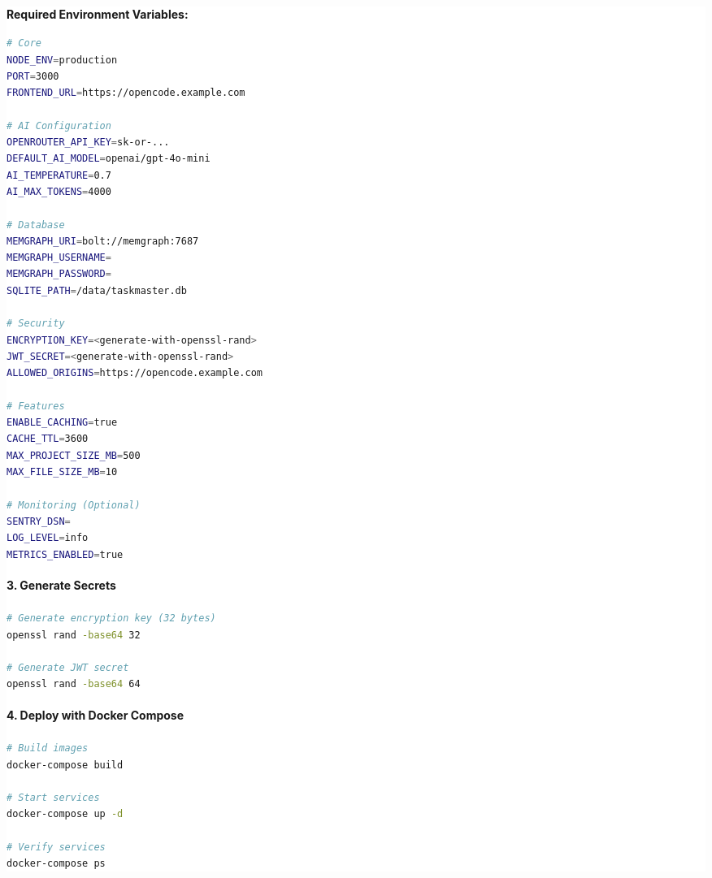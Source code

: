 **Required Environment Variables:**

```bash
# Core
NODE_ENV=production
PORT=3000
FRONTEND_URL=https://opencode.example.com

# AI Configuration
OPENROUTER_API_KEY=sk-or-...
DEFAULT_AI_MODEL=openai/gpt-4o-mini
AI_TEMPERATURE=0.7
AI_MAX_TOKENS=4000

# Database
MEMGRAPH_URI=bolt://memgraph:7687
MEMGRAPH_USERNAME=
MEMGRAPH_PASSWORD=
SQLITE_PATH=/data/taskmaster.db

# Security
ENCRYPTION_KEY=<generate-with-openssl-rand>
JWT_SECRET=<generate-with-openssl-rand>
ALLOWED_ORIGINS=https://opencode.example.com

# Features
ENABLE_CACHING=true
CACHE_TTL=3600
MAX_PROJECT_SIZE_MB=500
MAX_FILE_SIZE_MB=10

# Monitoring (Optional)
SENTRY_DSN=
LOG_LEVEL=info
METRICS_ENABLED=true
```

#### 3. Generate Secrets

```bash
# Generate encryption key (32 bytes)
openssl rand -base64 32

# Generate JWT secret
openssl rand -base64 64
```

#### 4. Deploy with Docker Compose

```bash
# Build images
docker-compose build

# Start services
docker-compose up -d

# Verify services
docker-compose ps
```
